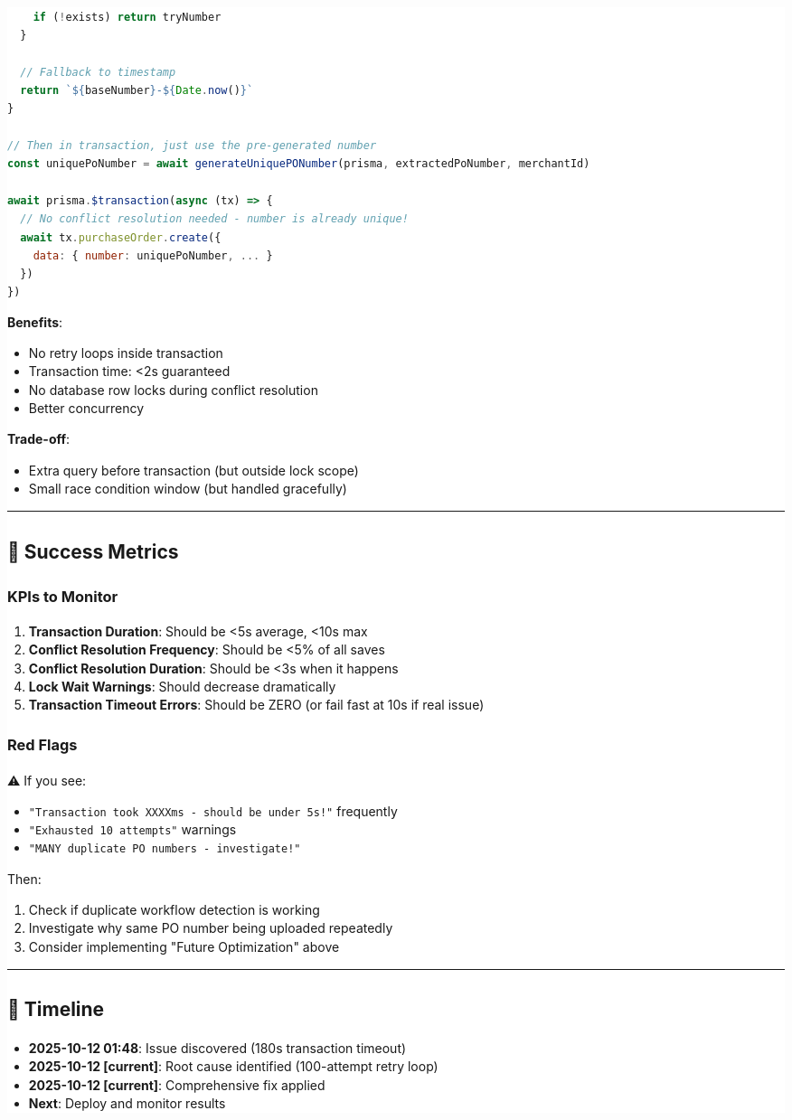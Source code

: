 ```javascript
    if (!exists) return tryNumber
  }
  
  // Fallback to timestamp
  return `${baseNumber}-${Date.now()}`
}

// Then in transaction, just use the pre-generated number
const uniquePoNumber = await generateUniquePONumber(prisma, extractedPoNumber, merchantId)

await prisma.$transaction(async (tx) => {
  // No conflict resolution needed - number is already unique!
  await tx.purchaseOrder.create({
    data: { number: uniquePoNumber, ... }
  })
})
```

**Benefits**:
- No retry loops inside transaction
- Transaction time: <2s guaranteed
- No database row locks during conflict resolution
- Better concurrency

**Trade-off**:
- Extra query before transaction (but outside lock scope)
- Small race condition window (but handled gracefully)

---

## 🎯 Success Metrics

### KPIs to Monitor

1. **Transaction Duration**: Should be <5s average, <10s max
2. **Conflict Resolution Frequency**: Should be <5% of all saves
3. **Conflict Resolution Duration**: Should be <3s when it happens
4. **Lock Wait Warnings**: Should decrease dramatically
5. **Transaction Timeout Errors**: Should be ZERO (or fail fast at 10s if real issue)

### Red Flags

⚠️ If you see:
- `"Transaction took XXXXms - should be under 5s!"` frequently
- `"Exhausted 10 attempts"` warnings
- `"MANY duplicate PO numbers - investigate!"` 

Then:
1. Check if duplicate workflow detection is working
2. Investigate why same PO number being uploaded repeatedly
3. Consider implementing "Future Optimization" above

---

## 📅 Timeline

- **2025-10-12 01:48**: Issue discovered (180s transaction timeout)
- **2025-10-12 [current]**: Root cause identified (100-attempt retry loop)
- **2025-10-12 [current]**: Comprehensive fix applied
- **Next**: Deploy and monitor results
